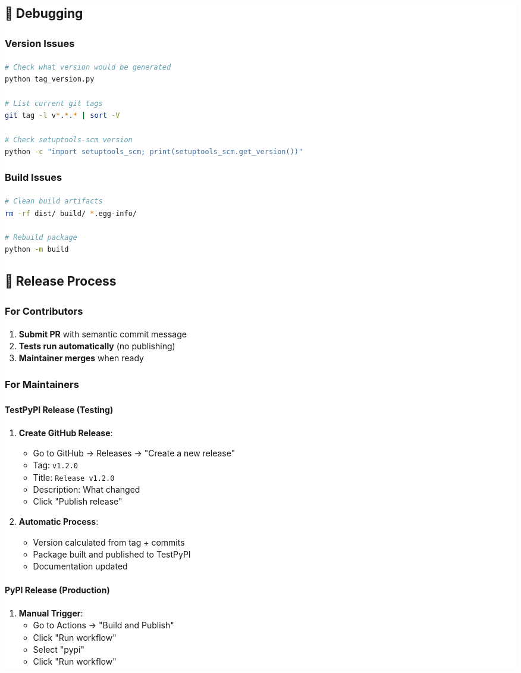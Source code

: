 ## 🐛 Debugging

### Version Issues
```bash
# Check what version would be generated
python tag_version.py

# List current git tags
git tag -l v*.*.* | sort -V

# Check setuptools-scm version
python -c "import setuptools_scm; print(setuptools_scm.get_version())"
```

### Build Issues
```bash
# Clean build artifacts
rm -rf dist/ build/ *.egg-info/

# Rebuild package
python -m build
```

## 📝 Release Process

### For Contributors
1. **Submit PR** with semantic commit message
2. **Tests run automatically** (no publishing)
3. **Maintainer merges** when ready

### For Maintainers

#### **TestPyPI Release** (Testing)
1. **Create GitHub Release**:
   - Go to GitHub → Releases → "Create a new release"
   - Tag: `v1.2.0`
   - Title: `Release v1.2.0`
   - Description: What changed
   - Click "Publish release"

2. **Automatic Process**:
   - Version calculated from tag + commits
   - Package built and published to TestPyPI
   - Documentation updated

#### **PyPI Release** (Production)
1. **Manual Trigger**:
   - Go to Actions → "Build and Publish"
   - Click "Run workflow"
   - Select "pypi"
   - Click "Run workflow"
